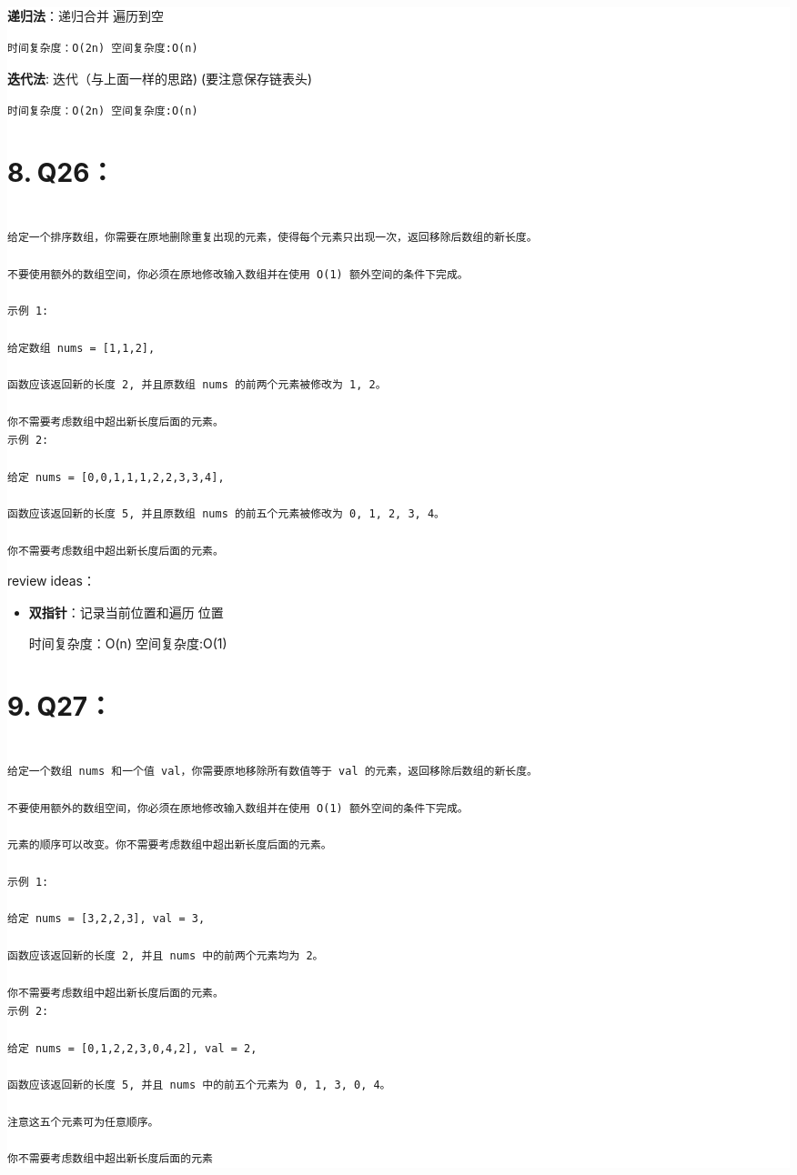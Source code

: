 **递归法**：递归合并 遍历到空 

    时间复杂度：O(2n) 空间复杂度:O(n)
**迭代法**: 迭代（与上面一样的思路) (要注意保存链表头)

    时间复杂度：O(2n) 空间复杂度:O(n)

# 8. Q26：
```

给定一个排序数组，你需要在原地删除重复出现的元素，使得每个元素只出现一次，返回移除后数组的新长度。

不要使用额外的数组空间，你必须在原地修改输入数组并在使用 O(1) 额外空间的条件下完成。

示例 1:

给定数组 nums = [1,1,2], 

函数应该返回新的长度 2, 并且原数组 nums 的前两个元素被修改为 1, 2。 

你不需要考虑数组中超出新长度后面的元素。
示例 2:

给定 nums = [0,0,1,1,1,2,2,3,3,4],

函数应该返回新的长度 5, 并且原数组 nums 的前五个元素被修改为 0, 1, 2, 3, 4。

你不需要考虑数组中超出新长度后面的元素。

```



review ideas：


* **双指针**：记录当前位置和遍历 位置

    时间复杂度：O(n) 空间复杂度:O(1)


# 9. Q27：
```

给定一个数组 nums 和一个值 val，你需要原地移除所有数值等于 val 的元素，返回移除后数组的新长度。

不要使用额外的数组空间，你必须在原地修改输入数组并在使用 O(1) 额外空间的条件下完成。

元素的顺序可以改变。你不需要考虑数组中超出新长度后面的元素。

示例 1:

给定 nums = [3,2,2,3], val = 3,

函数应该返回新的长度 2, 并且 nums 中的前两个元素均为 2。

你不需要考虑数组中超出新长度后面的元素。
示例 2:

给定 nums = [0,1,2,2,3,0,4,2], val = 2,

函数应该返回新的长度 5, 并且 nums 中的前五个元素为 0, 1, 3, 0, 4。

注意这五个元素可为任意顺序。

你不需要考虑数组中超出新长度后面的元素
```